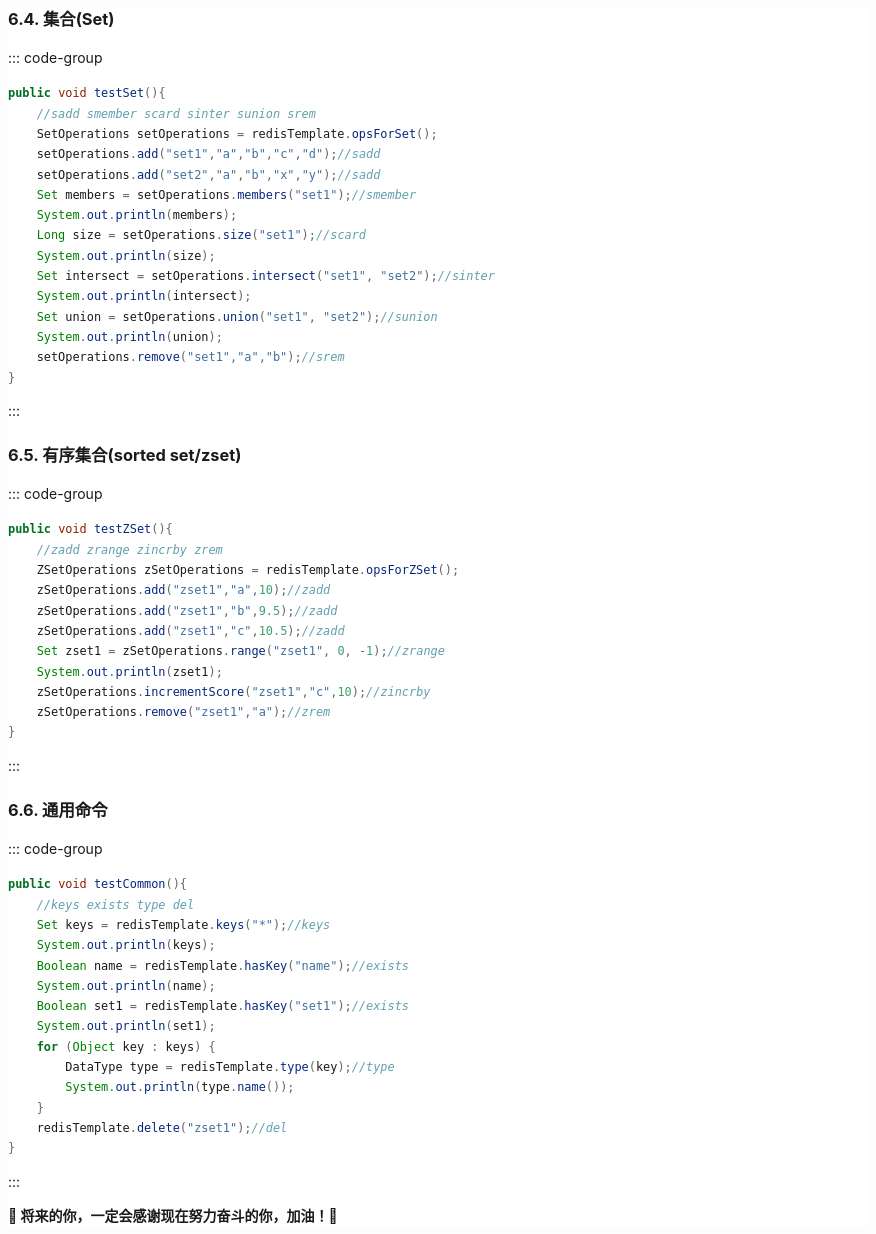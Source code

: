 
### 6.4. 集合(Set)
::: code-group
```java
public void testSet(){
    //sadd smember scard sinter sunion srem
    SetOperations setOperations = redisTemplate.opsForSet();
    setOperations.add("set1","a","b","c","d");//sadd
    setOperations.add("set2","a","b","x","y");//sadd
    Set members = setOperations.members("set1");//smember
    System.out.println(members);
    Long size = setOperations.size("set1");//scard
    System.out.println(size);
    Set intersect = setOperations.intersect("set1", "set2");//sinter
    System.out.println(intersect);
    Set union = setOperations.union("set1", "set2");//sunion
    System.out.println(union);
    setOperations.remove("set1","a","b");//srem
}
```
:::


### 6.5. 有序集合(sorted set/zset)
::: code-group
```java
public void testZSet(){
    //zadd zrange zincrby zrem
    ZSetOperations zSetOperations = redisTemplate.opsForZSet();
    zSetOperations.add("zset1","a",10);//zadd
    zSetOperations.add("zset1","b",9.5);//zadd
    zSetOperations.add("zset1","c",10.5);//zadd
    Set zset1 = zSetOperations.range("zset1", 0, -1);//zrange
    System.out.println(zset1);
    zSetOperations.incrementScore("zset1","c",10);//zincrby
    zSetOperations.remove("zset1","a");//zrem
}
```
:::

### 6.6. 通用命令
::: code-group
```java
public void testCommon(){
    //keys exists type del
    Set keys = redisTemplate.keys("*");//keys
    System.out.println(keys);
    Boolean name = redisTemplate.hasKey("name");//exists
    System.out.println(name);
    Boolean set1 = redisTemplate.hasKey("set1");//exists
    System.out.println(set1);
    for (Object key : keys) {
        DataType type = redisTemplate.type(key);//type
        System.out.println(type.name());
    }
    redisTemplate.delete("zset1");//del
}
```
:::

**🥳 将来的你，一定会感谢现在努力奋斗的你，加油！💯**
